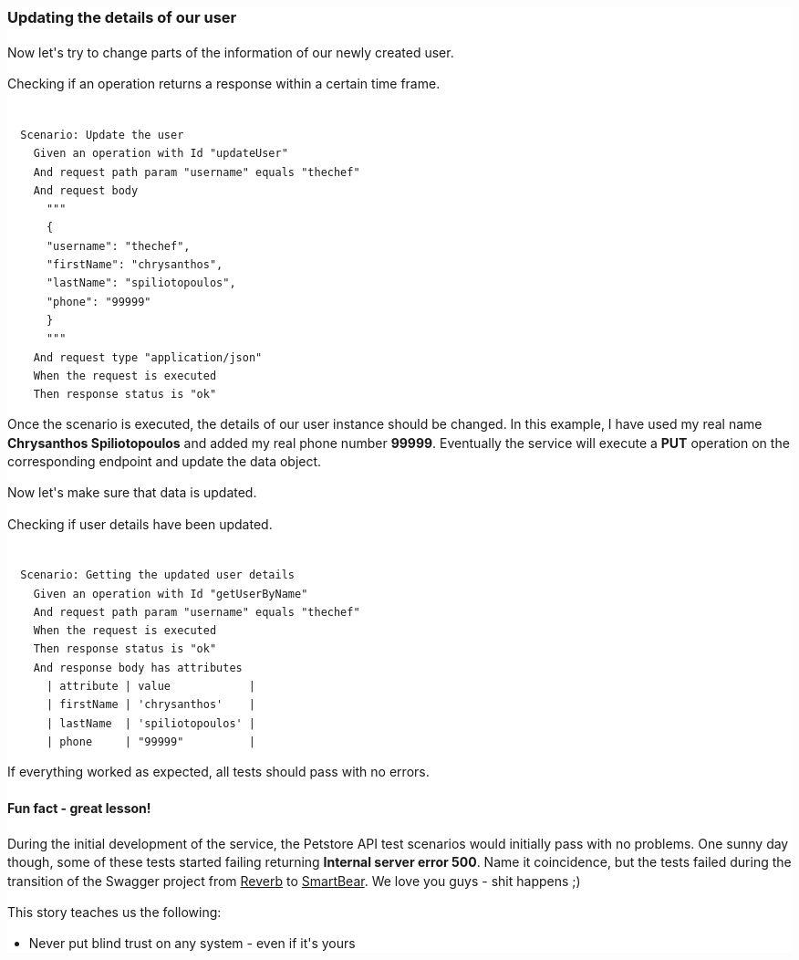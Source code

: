 ### Updating the details of our user

Now let's try to change parts of the information of our newly created user.

<div class="bs-example scenario">
Checking if an operation returns a response within a certain time frame.   
</div>
<div class="highlight"><pre><code class="gherkin" data-lang="gherkin_en">
  Scenario: Update the user
    Given an operation with Id "updateUser"
    And request path param "username" equals "thechef"
    And request body
      """
      {
      "username": "thechef",
      "firstName": "chrysanthos",
      "lastName": "spiliotopoulos",
      "phone": "99999"
      }
      """
    And request type "application/json"
    When the request is executed
    Then response status is "ok"
</code></pre></div>

Once the scenario is executed, the details of our user instance should be changed.  In this example, I have used my real name **Chrysanthos Spiliotopoulos** and added my real phone number **99999**.  Eventually the service will execute a **PUT** operation on the corresponding endpoint and update the data object.

Now let's make sure that data is updated.

<div class="bs-example scenario">
Checking if user details have been updated.  
</div>
<div class="highlight"><pre><code class="gherkin" data-lang="gherkin_en">
  Scenario: Getting the updated user details
    Given an operation with Id "getUserByName"
    And request path param "username" equals "thechef"
    When the request is executed
    Then response status is "ok"
    And response body has attributes
      | attribute | value            |
      | firstName | 'chrysanthos'    |
      | lastName  | 'spiliotopoulos' |
      | phone     | "99999"          |
</code></pre></div>

If everything worked as expected, all tests should pass with no errors.

<div class="bs-callout bs-callout-warning">
    <h4>Fun fact - great lesson!</a></h4>
    <p>
    	During the initial development of the service, the Petstore API test scenarios would initially pass with no problems.  One sunny day though, some of these tests started failing returning <b>Internal server error 500</b>.  Name it coincidence, but the tests failed during the transition of the Swagger project from <a href='https://helloreverb.com' target='_blank'>Reverb</a> to <a href='http://smartbear.com' target='_blank'>SmartBear</a>.  We love you guys - shit happens ;) 
    </p>
    <p>
    This story teaches us the following:
    <ul>
    	<li>Never put blind trust on any system - even if it's yours</li>